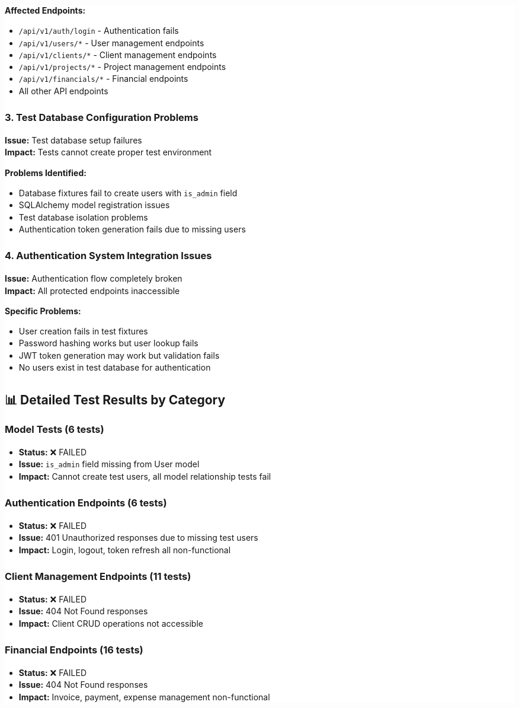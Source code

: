 **Affected Endpoints:**
- `/api/v1/auth/login` - Authentication fails
- `/api/v1/users/*` - User management endpoints
- `/api/v1/clients/*` - Client management endpoints
- `/api/v1/projects/*` - Project management endpoints
- `/api/v1/financials/*` - Financial endpoints
- All other API endpoints

### 3. Test Database Configuration Problems

**Issue:** Test database setup failures  
**Impact:** Tests cannot create proper test environment  

**Problems Identified:**
- Database fixtures fail to create users with `is_admin` field
- SQLAlchemy model registration issues
- Test database isolation problems
- Authentication token generation fails due to missing users

### 4. Authentication System Integration Issues

**Issue:** Authentication flow completely broken  
**Impact:** All protected endpoints inaccessible  

**Specific Problems:**
- User creation fails in test fixtures
- Password hashing works but user lookup fails
- JWT token generation may work but validation fails
- No users exist in test database for authentication

## 📊 Detailed Test Results by Category

### Model Tests (6 tests)
- **Status:** ❌ FAILED
- **Issue:** `is_admin` field missing from User model
- **Impact:** Cannot create test users, all model relationship tests fail

### Authentication Endpoints (6 tests)
- **Status:** ❌ FAILED  
- **Issue:** 401 Unauthorized responses due to missing test users
- **Impact:** Login, logout, token refresh all non-functional

### Client Management Endpoints (11 tests)
- **Status:** ❌ FAILED
- **Issue:** 404 Not Found responses
- **Impact:** Client CRUD operations not accessible

### Financial Endpoints (16 tests)
- **Status:** ❌ FAILED
- **Issue:** 404 Not Found responses  
- **Impact:** Invoice, payment, expense management non-functional
